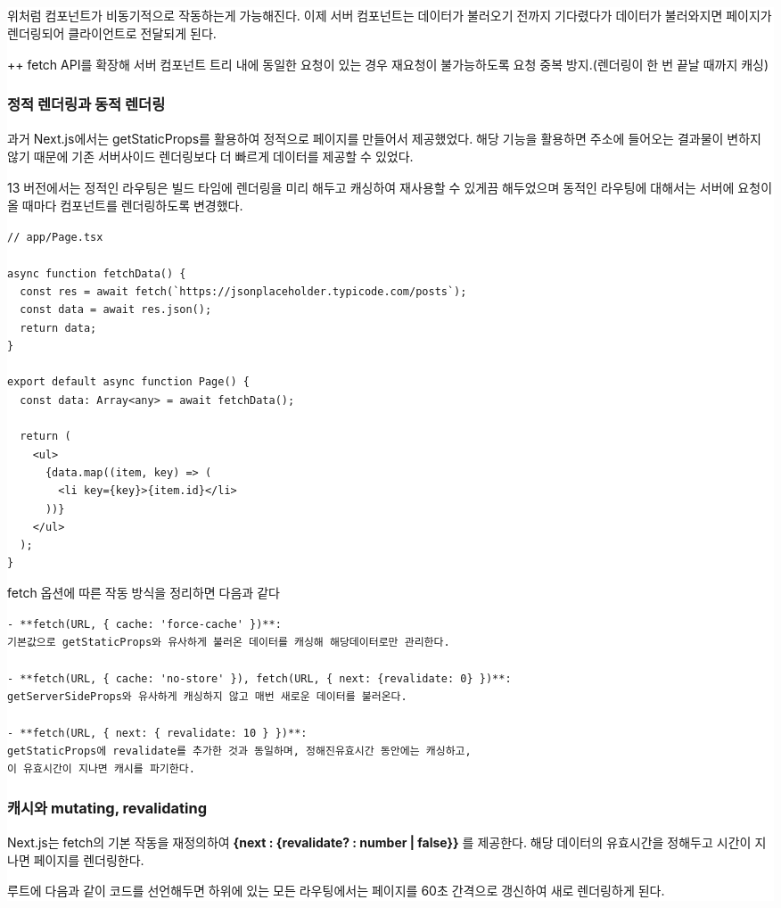 위처럼 컴포넌트가 비동기적으로 작동하는게 가능해진다. 이제 서버 컴포넌트는 데이터가 불러오기 전까지 기다렸다가 데이터가 불러와지면 페이지가 렌더링되어 클라이언트로 전달되게 된다.

++ fetch API를 확장해 서버 컴포넌트 트리 내에 동일한 요청이 있는 경우 재요청이 불가능하도록 요청 중복 방지.(렌더링이 한 번 끝날 때까지 캐싱)

### 정적 렌더링과 동적 렌더링

과거 Next.js에서는 getStaticProps를 활용하여 정적으로 페이지를 만들어서 제공했었다. 해당 기능을 활용하면 주소에 들어오는 결과물이 변하지 않기 때문에 기존 서버사이드 렌더링보다 더 빠르게 데이터를 제공할 수 있었다.

13 버전에서는 정적인 라우팅은 빌드 타임에 렌더링을 미리 해두고 캐싱하여 재사용할 수 있게끔 해두었으며 동적인 라우팅에 대해서는 서버에 요청이 올 때마다 컴포넌트를 렌더링하도록 변경했다.

```tsx
// app/Page.tsx

async function fetchData() {
  const res = await fetch(`https://jsonplaceholder.typicode.com/posts`);
  const data = await res.json();
  return data;
}

export default async function Page() {
  const data: Array<any> = await fetchData();

  return (
    <ul>
      {data.map((item, key) => (
        <li key={key}>{item.id}</li>
      ))}
    </ul>
  );
}
```

fetch 옵션에 따른 작동 방식을 정리하면 다음과 같다

```
- **fetch(URL, { cache: 'force-cache' })**:
기본값으로 getStaticProps와 유사하게 불러온 데이터를 캐싱해 해당데이터로만 관리한다.

- **fetch(URL, { cache: 'no-store' }), fetch(URL, { next: {revalidate: 0} })**:
getServerSideProps와 유사하게 캐싱하지 않고 매번 새로운 데이터를 불러온다.

- **fetch(URL, { next: { revalidate: 10 } })**:
getStaticProps에 revalidate를 추가한 것과 동일하며, 정해진유효시간 동안에는 캐싱하고,
이 유효시간이 지나면 캐시를 파기한다.
```

### 캐시와 mutating, revalidating

Next.js는 fetch의 기본 작동을 재정의하여 **{next : {revalidate? : number | false}}** 를 제공한다. 해당 데이터의 유효시간을 정해두고 시간이 지나면 페이지를 렌더링한다.

루트에 다음과 같이 코드를 선언해두면 하위에 있는 모든 라우팅에서는 페이지를 60초 간격으로 갱신하여 새로 렌더링하게 된다.
